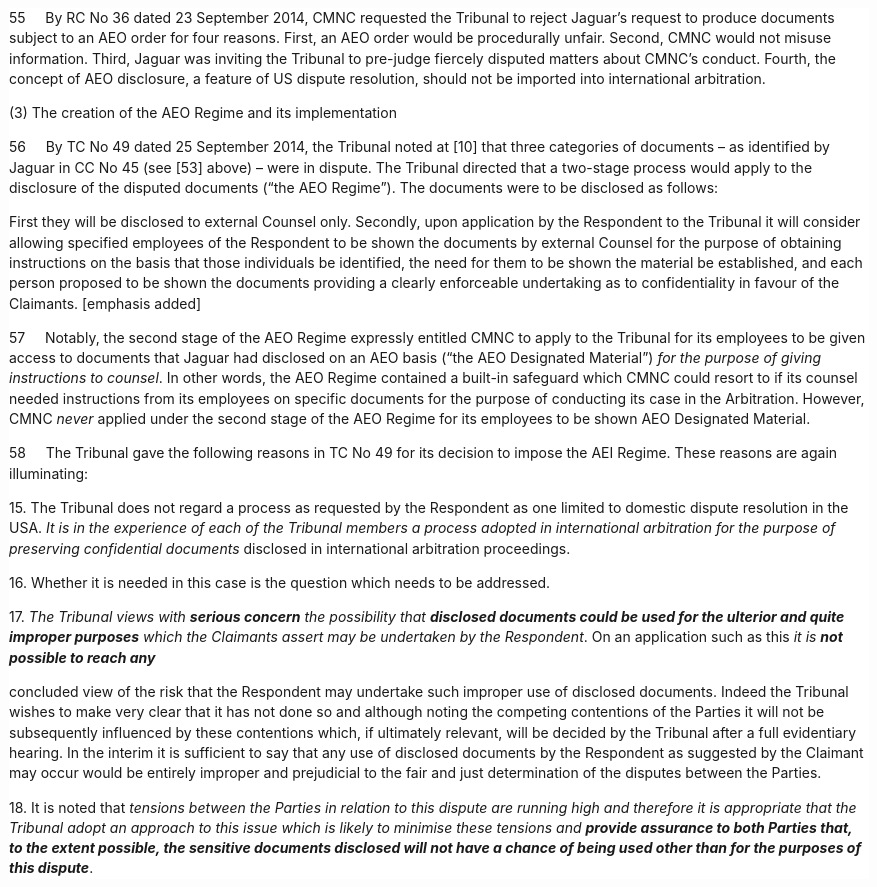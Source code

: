 55     By RC No 36 dated 23 September 2014, CMNC requested the Tribunal to reject Jaguar’s request to produce documents subject to an AEO order for four reasons. First, an AEO order would be procedurally unfair. Second, CMNC would not misuse information. Third, Jaguar was inviting the Tribunal to pre-judge fiercely disputed matters about CMNC’s conduct. Fourth, the concept of AEO disclosure, a feature of US dispute resolution, should not be imported into international arbitration. 

(3) The creation of the AEO Regime and its implementation 

56     By TC No 49 dated 25 September 2014, the Tribunal noted at [10] that three categories of documents – as identified by Jaguar in CC No 45 (see [53] above) – were in dispute. The Tribunal directed that a two-stage process would apply to the disclosure of the disputed documents (“the AEO Regime”). The documents were to be disclosed as follows: 

 First they will be disclosed to external Counsel only. Secondly, upon application by the Respondent to the Tribunal it will consider allowing specified employees of the Respondent to be shown the documents by external Counsel for the purpose of obtaining instructions on the basis that those individuals be identified, the need for them to be shown the material be established, and each person proposed to be shown the documents providing a clearly enforceable undertaking as to confidentiality in favour of the Claimants. [emphasis added] 

57     Notably, the second stage of the AEO Regime expressly entitled CMNC to apply to the Tribunal for its employees to be given access to documents that Jaguar had disclosed on an AEO basis (“the AEO Designated Material”) _for the purpose of giving instructions to counsel_. In other words, the AEO Regime contained a built-in safeguard which CMNC could resort to if its counsel needed instructions from its employees on specific documents for the purpose of conducting its case in the Arbitration. However, CMNC _never_ applied under the second stage of the AEO Regime for its employees to be shown AEO Designated Material. 

58     The Tribunal gave the following reasons in TC No 49 for its decision to impose the AEI Regime. These reasons are again illuminating: 

15\. The Tribunal does not regard a process as requested by the Respondent as one limited to domestic dispute resolution in the USA. _It is in the experience of each of the Tribunal members a process adopted in international arbitration for the purpose of preserving confidential documents_ disclosed in international arbitration proceedings. 

16\. Whether it is needed in this case is the question which needs to be addressed. 

17\. _The Tribunal views with_ **_serious concern_** _the possibility that_ **_disclosed documents could be used for the ulterior and quite improper purposes_** _which the Claimants assert may be undertaken by the Respondent_. On an application such as this _it is_ **_not possible to reach any_** 


 concluded view of the risk that the Respondent may undertake such improper use of disclosed documents. Indeed the Tribunal wishes to make very clear that it has not done so and although noting the competing contentions of the Parties it will not be subsequently influenced by these contentions which, if ultimately relevant, will be decided by the Tribunal after a full evidentiary hearing. In the interim it is sufficient to say that any use of disclosed documents by the Respondent as suggested by the Claimant may occur would be entirely improper and prejudicial to the fair and just determination of the disputes between the Parties. 

18\. It is noted that _tensions between the Parties in relation to this dispute are running high and therefore it is appropriate that the Tribunal adopt an approach to this issue which is likely to minimise these tensions and_ **_provide assurance to both Parties that, to the extent possible, the sensitive documents disclosed will not have a chance of being used other than for the purposes of this dispute_**. 
